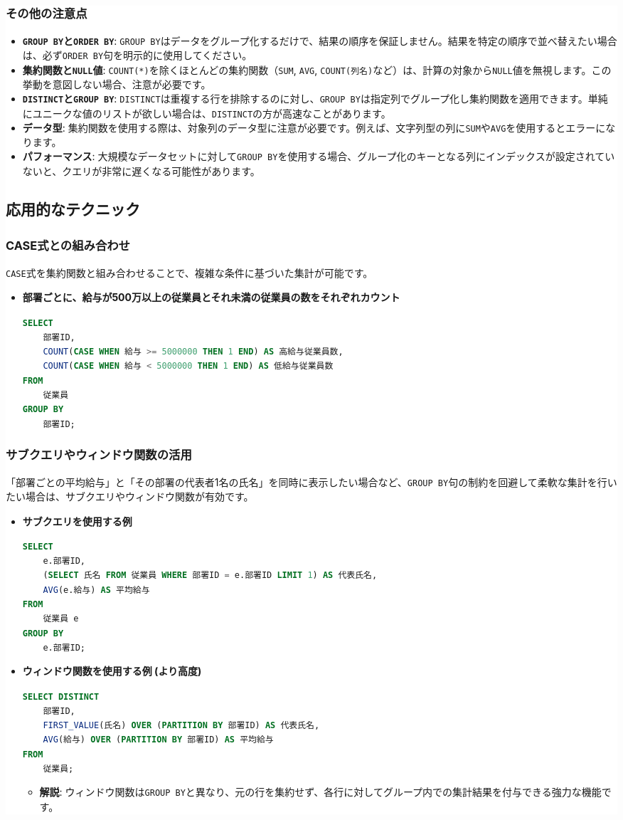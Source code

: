 ```sql
```

### その他の注意点

*   **`GROUP BY`と`ORDER BY`**: `GROUP BY`はデータをグループ化するだけで、結果の順序を保証しません。結果を特定の順序で並べ替えたい場合は、必ず`ORDER BY`句を明示的に使用してください。
*   **集約関数と`NULL`値**: `COUNT(*)`を除くほとんどの集約関数（`SUM`, `AVG`, `COUNT(列名)`など）は、計算の対象から`NULL`値を無視します。この挙動を意図しない場合、注意が必要です。
*   **`DISTINCT`と`GROUP BY`**: `DISTINCT`は重複する行を排除するのに対し、`GROUP BY`は指定列でグループ化し集約関数を適用できます。単純にユニークな値のリストが欲しい場合は、`DISTINCT`の方が高速なことがあります。
*   **データ型**: 集約関数を使用する際は、対象列のデータ型に注意が必要です。例えば、文字列型の列に`SUM`や`AVG`を使用するとエラーになります。
*   **パフォーマンス**: 大規模なデータセットに対して`GROUP BY`を使用する場合、グループ化のキーとなる列にインデックスが設定されていないと、クエリが非常に遅くなる可能性があります。

## 応用的なテクニック

### CASE式との組み合わせ

`CASE`式を集約関数と組み合わせることで、複雑な条件に基づいた集計が可能です。

*   **部署ごとに、給与が500万以上の従業員とそれ未満の従業員の数をそれぞれカウント**
    ```sql
    SELECT
        部署ID,
        COUNT(CASE WHEN 給与 >= 5000000 THEN 1 END) AS 高給与従業員数,
        COUNT(CASE WHEN 給与 < 5000000 THEN 1 END) AS 低給与従業員数
    FROM
        従業員
    GROUP BY
        部署ID;
    ```

### サブクエリやウィンドウ関数の活用

「部署ごとの平均給与」と「その部署の代表者1名の氏名」を同時に表示したい場合など、`GROUP BY`句の制約を回避して柔軟な集計を行いたい場合は、サブクエリやウィンドウ関数が有効です。

*   **サブクエリを使用する例**
    ```sql
    SELECT
        e.部署ID,
        (SELECT 氏名 FROM 従業員 WHERE 部署ID = e.部署ID LIMIT 1) AS 代表氏名,
        AVG(e.給与) AS 平均給与
    FROM
        従業員 e
    GROUP BY
        e.部署ID;
    ```

*   **ウィンドウ関数を使用する例 (より高度)**
    ```sql
    SELECT DISTINCT
        部署ID,
        FIRST_VALUE(氏名) OVER (PARTITION BY 部署ID) AS 代表氏名,
        AVG(給与) OVER (PARTITION BY 部署ID) AS 平均給与
    FROM
        従業員;
    ```
    *   **解説**: ウィンドウ関数は`GROUP BY`と異なり、元の行を集約せず、各行に対してグループ内での集計結果を付与できる強力な機能です。